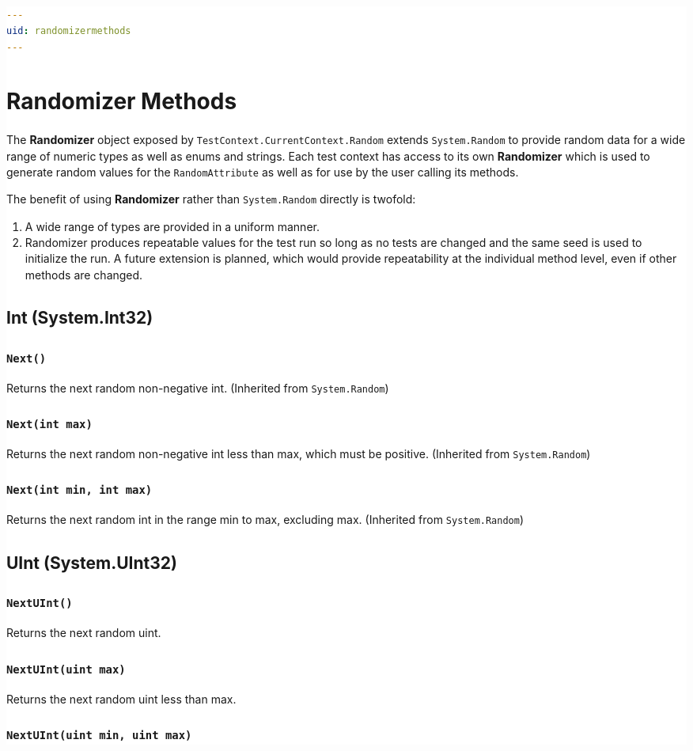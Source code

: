 ```yaml
---
uid: randomizermethods
---
```


# Randomizer Methods

The **Randomizer** object exposed by `TestContext.CurrentContext.Random` extends `System.Random` to provide random data
for a wide range of numeric types as well as enums and strings. Each test context has access to its own **Randomizer**
which is used to generate random values for the `RandomAttribute` as well as for use by the user calling its methods.

The benefit of using **Randomizer** rather than `System.Random` directly is twofold:

1. A wide range of types are provided in a uniform manner.
2. Randomizer produces repeatable values for the test run so long as no tests are changed and the same seed is used to
   initialize the run. A future extension is planned, which would provide repeatability at the individual method level,
   even if other methods are changed.

## Int (System.Int32)

### `Next()`

Returns the next random non-negative int. (Inherited from `System.Random`)

### `Next(int max)`

Returns the next random non-negative int less than max, which must be positive. (Inherited from `System.Random`)

### `Next(int min, int max)`

Returns the next random int in the range min to max, excluding max. (Inherited from `System.Random`)

## UInt (System.UInt32)

### `NextUInt()`

Returns the next random uint.

### `NextUInt(uint max)`

Returns the next random uint less than max.

### `NextUInt(uint min, uint max)`
